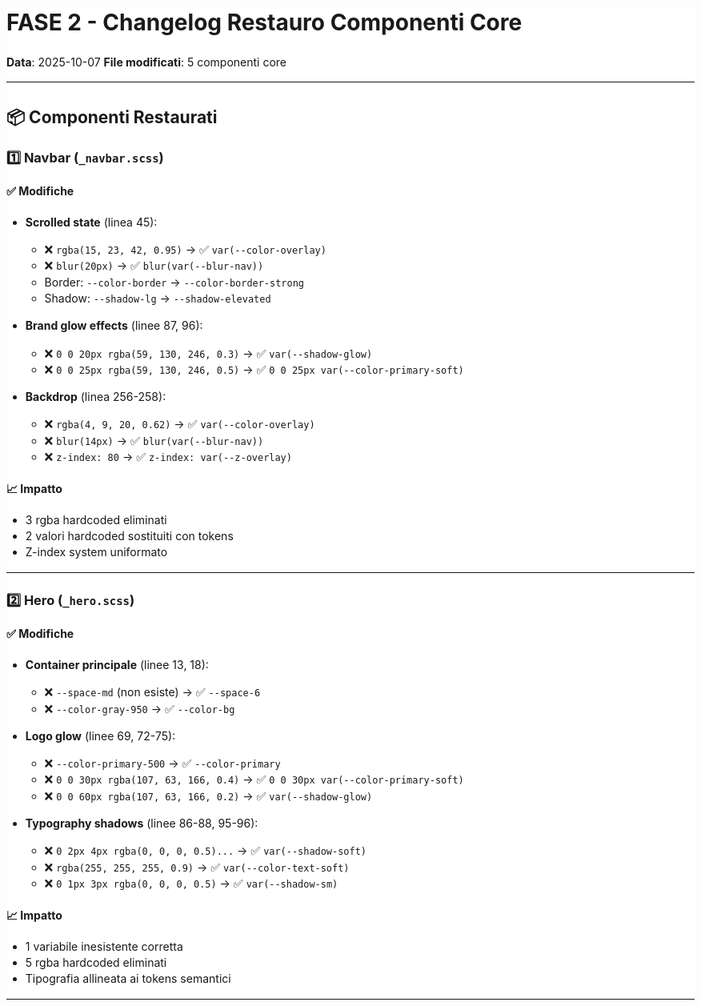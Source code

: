 # FASE 2 - Changelog Restauro Componenti Core

**Data**: 2025-10-07
**File modificati**: 5 componenti core

---

## 📦 Componenti Restaurati

### 1️⃣ Navbar (`_navbar.scss`)

#### ✅ Modifiche
- **Scrolled state** (linea 45):
  - ❌ `rgba(15, 23, 42, 0.95)` → ✅ `var(--color-overlay)`
  - ❌ `blur(20px)` → ✅ `blur(var(--blur-nav))`
  - Border: `--color-border` → `--color-border-strong`
  - Shadow: `--shadow-lg` → `--shadow-elevated`

- **Brand glow effects** (linee 87, 96):
  - ❌ `0 0 20px rgba(59, 130, 246, 0.3)` → ✅ `var(--shadow-glow)`
  - ❌ `0 0 25px rgba(59, 130, 246, 0.5)` → ✅ `0 0 25px var(--color-primary-soft)`

- **Backdrop** (linea 256-258):
  - ❌ `rgba(4, 9, 20, 0.62)` → ✅ `var(--color-overlay)`
  - ❌ `blur(14px)` → ✅ `blur(var(--blur-nav))`
  - ❌ `z-index: 80` → ✅ `z-index: var(--z-overlay)`

#### 📈 Impatto
- 3 rgba hardcoded eliminati
- 2 valori hardcoded sostituiti con tokens
- Z-index system uniformato

---

### 2️⃣ Hero (`_hero.scss`)

#### ✅ Modifiche
- **Container principale** (linee 13, 18):
  - ❌ `--space-md` (non esiste) → ✅ `--space-6`
  - ❌ `--color-gray-950` → ✅ `--color-bg`

- **Logo glow** (linee 69, 72-75):
  - ❌ `--color-primary-500` → ✅ `--color-primary`
  - ❌ `0 0 30px rgba(107, 63, 166, 0.4)` → ✅ `0 0 30px var(--color-primary-soft)`
  - ❌ `0 0 60px rgba(107, 63, 166, 0.2)` → ✅ `var(--shadow-glow)`

- **Typography shadows** (linee 86-88, 95-96):
  - ❌ `0 2px 4px rgba(0, 0, 0, 0.5)...` → ✅ `var(--shadow-soft)`
  - ❌ `rgba(255, 255, 255, 0.9)` → ✅ `var(--color-text-soft)`
  - ❌ `0 1px 3px rgba(0, 0, 0, 0.5)` → ✅ `var(--shadow-sm)`

#### 📈 Impatto
- 1 variabile inesistente corretta
- 5 rgba hardcoded eliminati
- Tipografia allineata ai tokens semantici

---